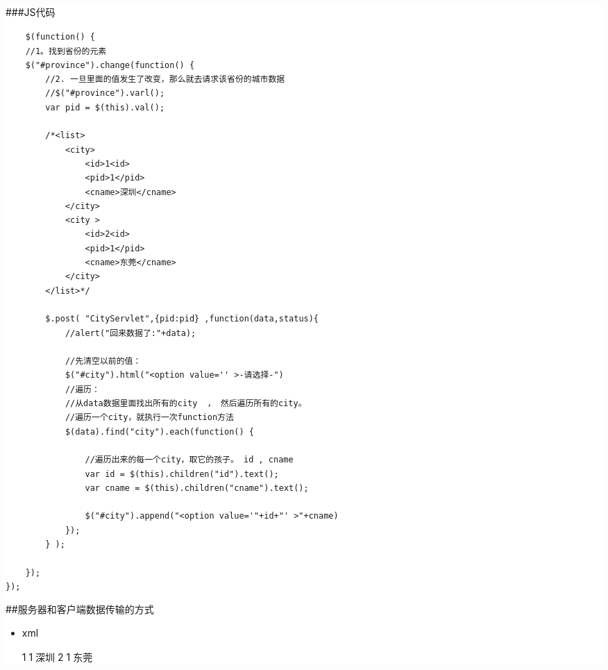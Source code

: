 
###JS代码


		$(function() {
		//1。找到省份的元素
		$("#province").change(function() {
			//2. 一旦里面的值发生了改变，那么就去请求该省份的城市数据
			//$("#province").varl();
			var pid = $(this).val();
			
			/*<list>
				<city>
					<id>1<id>
					<pid>1</pid>
					<cname>深圳</cname>
				</city>
				<city >
					<id>2<id>
					<pid>1</pid>
					<cname>东莞</cname>
				</city>
			</list>*/
			
			$.post( "CityServlet",{pid:pid} ,function(data,status){
				//alert("回来数据了:"+data);
				
				//先清空以前的值：
				$("#city").html("<option value='' >-请选择-")
				//遍历： 
				//从data数据里面找出所有的city  ， 然后遍历所有的city。
				//遍历一个city，就执行一次function方法
				$(data).find("city").each(function() {
					
					//遍历出来的每一个city，取它的孩子。 id , cname
					var id = $(this).children("id").text();
					var cname = $(this).children("cname").text();
					
					$("#city").append("<option value='"+id+"' >"+cname)
				});
			} );
			
		});
	});

##服务器和客户端数据传输的方式

* xml

  	<list>
  			<city>
  				<id>1<id>
  				<pid>1</pid>
  				<cname>深圳</cname>
  			</city>
  			<city >
  				<id>2<id>
  				<pid>1</pid>
  				<cname>东莞</cname>
  			</city>
  		</list>
